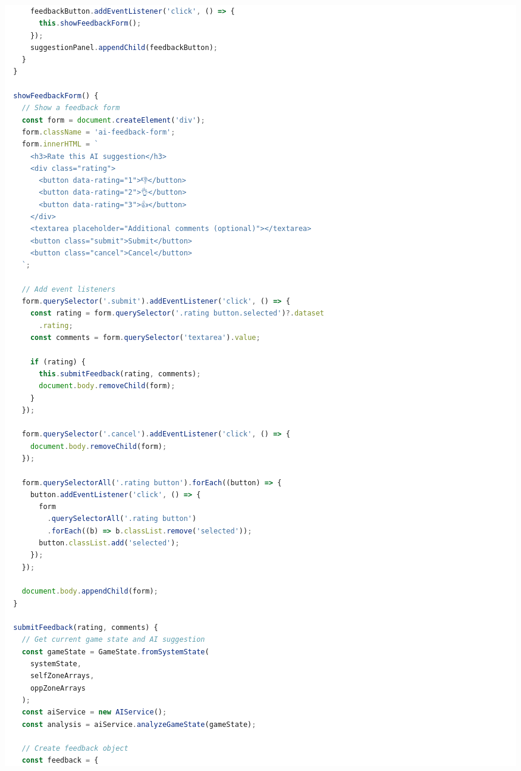 ```javascript
      feedbackButton.addEventListener('click', () => {
        this.showFeedbackForm();
      });
      suggestionPanel.appendChild(feedbackButton);
    }
  }

  showFeedbackForm() {
    // Show a feedback form
    const form = document.createElement('div');
    form.className = 'ai-feedback-form';
    form.innerHTML = `
      <h3>Rate this AI suggestion</h3>
      <div class="rating">
        <button data-rating="1">👎</button>
        <button data-rating="2">👌</button>
        <button data-rating="3">👍</button>
      </div>
      <textarea placeholder="Additional comments (optional)"></textarea>
      <button class="submit">Submit</button>
      <button class="cancel">Cancel</button>
    `;

    // Add event listeners
    form.querySelector('.submit').addEventListener('click', () => {
      const rating = form.querySelector('.rating button.selected')?.dataset
        .rating;
      const comments = form.querySelector('textarea').value;

      if (rating) {
        this.submitFeedback(rating, comments);
        document.body.removeChild(form);
      }
    });

    form.querySelector('.cancel').addEventListener('click', () => {
      document.body.removeChild(form);
    });

    form.querySelectorAll('.rating button').forEach((button) => {
      button.addEventListener('click', () => {
        form
          .querySelectorAll('.rating button')
          .forEach((b) => b.classList.remove('selected'));
        button.classList.add('selected');
      });
    });

    document.body.appendChild(form);
  }

  submitFeedback(rating, comments) {
    // Get current game state and AI suggestion
    const gameState = GameState.fromSystemState(
      systemState,
      selfZoneArrays,
      oppZoneArrays
    );
    const aiService = new AIService();
    const analysis = aiService.analyzeGameState(gameState);

    // Create feedback object
    const feedback = {
```